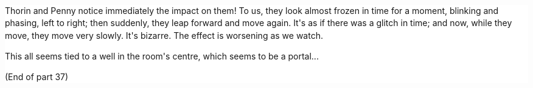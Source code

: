 Thorin and Penny notice immediately the impact on them! To us, they look almost frozen in time for a moment, blinking and phasing, left to right; then suddenly, they leap forward and move again. It's as if there was a glitch in time; and now, while they move, they move very slowly. It's bizarre. The effect is worsening as we watch.

This all seems tied to a well in the room's centre, which seems to be a portal...

(End of part 37)
